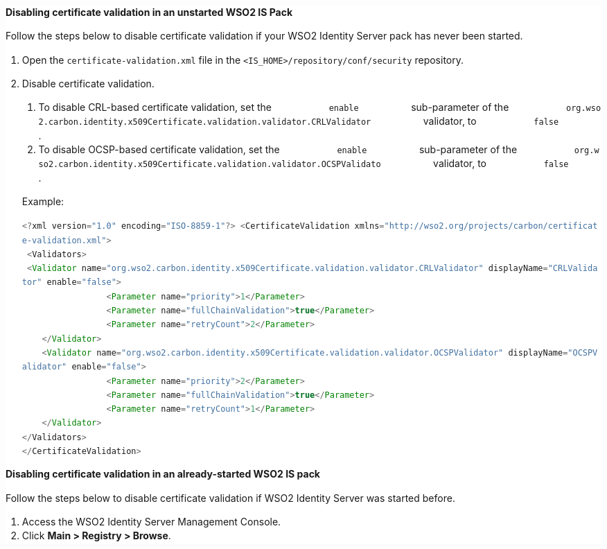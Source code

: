 **Disabling certificate validation in an unstarted WSO2 IS Pack**

Follow the steps below to disable certificate validation if your WSO2 Identity Server pack has never been started.

1.  Open the `certificate-validation.xml` file in the `<IS_HOME>/repository/conf/security` repository.

2.  Disable certificate validation.

    1.  To disable CRL-based certificate validation, set the
        `            enable           ` sub-parameter of the
        `            org.wso2.carbon.identity.x509Certificate.validation.validator.CRLValidator           `
        validator, to `            false           `.
    2.  To disable OCSP-based certificate validation, set the
        `            enable           ` sub-parameter of the
        `            org.wso2.carbon.identity.x509Certificate.validation.validator.OCSPValidato           `
        validator, to `            false           `.

    Example:

    ``` java
    <?xml version="1.0" encoding="ISO-8859-1"?> <CertificateValidation xmlns="http://wso2.org/projects/carbon/certificate-validation.xml">
     <Validators>
     <Validator name="org.wso2.carbon.identity.x509Certificate.validation.validator.CRLValidator" displayName="CRLValidator" enable="false">
                     <Parameter name="priority">1</Parameter>
                     <Parameter name="fullChainValidation">true</Parameter>
                     <Parameter name="retryCount">2</Parameter>
        </Validator>
        <Validator name="org.wso2.carbon.identity.x509Certificate.validation.validator.OCSPValidator" displayName="OCSPValidator" enable="false">
                     <Parameter name="priority">2</Parameter>
                     <Parameter name="fullChainValidation">true</Parameter>
                     <Parameter name="retryCount">1</Parameter>
        </Validator>
    </Validators>
    </CertificateValidation>
    ```

**Disabling certificate validation in an already-started WSO2 IS pack**

Follow the steps below to disable certificate validation if WSO2 Identity Server was started before.

1.  Access the WSO2 Identity Server Management Console.
2.  Click **Main &gt; Registry &gt; Browse**.  